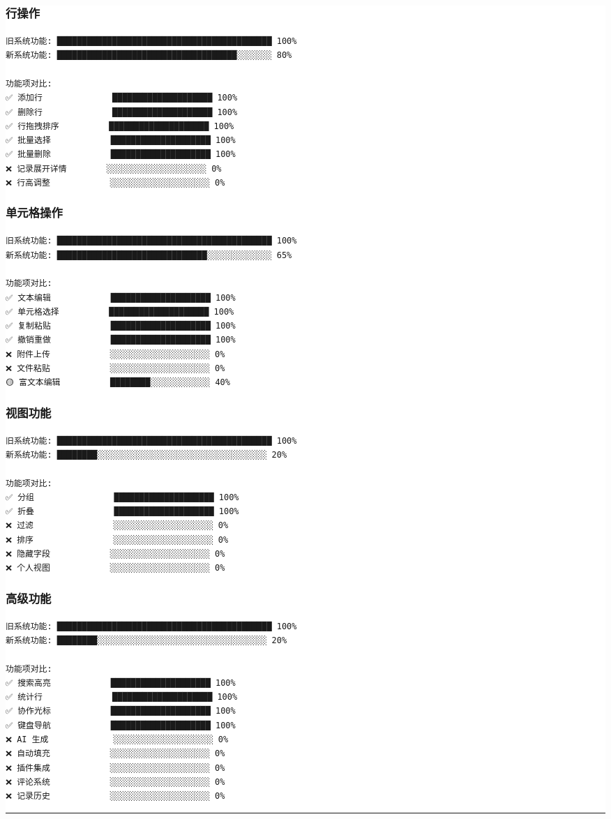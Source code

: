 ### 行操作

```
旧系统功能: ███████████████████████████████████████████ 100%
新系统功能: ████████████████████████████████████░░░░░░░ 80%

功能项对比:
✅ 添加行              ████████████████████ 100%
✅ 删除行              ████████████████████ 100%
✅ 行拖拽排序          ████████████████████ 100%
✅ 批量选择            ████████████████████ 100%
✅ 批量删除            ████████████████████ 100%
❌ 记录展开详情        ░░░░░░░░░░░░░░░░░░░░ 0%
❌ 行高调整            ░░░░░░░░░░░░░░░░░░░░ 0%
```

### 单元格操作

```
旧系统功能: ███████████████████████████████████████████ 100%
新系统功能: ██████████████████████████████░░░░░░░░░░░░░ 65%

功能项对比:
✅ 文本编辑            ████████████████████ 100%
✅ 单元格选择          ████████████████████ 100%
✅ 复制粘贴            ████████████████████ 100%
✅ 撤销重做            ████████████████████ 100%
❌ 附件上传            ░░░░░░░░░░░░░░░░░░░░ 0%
❌ 文件粘贴            ░░░░░░░░░░░░░░░░░░░░ 0%
🟡 富文本编辑          ████████░░░░░░░░░░░░ 40%
```

### 视图功能

```
旧系统功能: ███████████████████████████████████████████ 100%
新系统功能: ████████░░░░░░░░░░░░░░░░░░░░░░░░░░░░░░░░░░ 20%

功能项对比:
✅ 分组                ████████████████████ 100%
✅ 折叠                ████████████████████ 100%
❌ 过滤                ░░░░░░░░░░░░░░░░░░░░ 0%
❌ 排序                ░░░░░░░░░░░░░░░░░░░░ 0%
❌ 隐藏字段            ░░░░░░░░░░░░░░░░░░░░ 0%
❌ 个人视图            ░░░░░░░░░░░░░░░░░░░░ 0%
```

### 高级功能

```
旧系统功能: ███████████████████████████████████████████ 100%
新系统功能: ████████░░░░░░░░░░░░░░░░░░░░░░░░░░░░░░░░░░ 20%

功能项对比:
✅ 搜索高亮            ████████████████████ 100%
✅ 统计行              ████████████████████ 100%
✅ 协作光标            ████████████████████ 100%
✅ 键盘导航            ████████████████████ 100%
❌ AI 生成             ░░░░░░░░░░░░░░░░░░░░ 0%
❌ 自动填充            ░░░░░░░░░░░░░░░░░░░░ 0%
❌ 插件集成            ░░░░░░░░░░░░░░░░░░░░ 0%
❌ 评论系统            ░░░░░░░░░░░░░░░░░░░░ 0%
❌ 记录历史            ░░░░░░░░░░░░░░░░░░░░ 0%
```

---